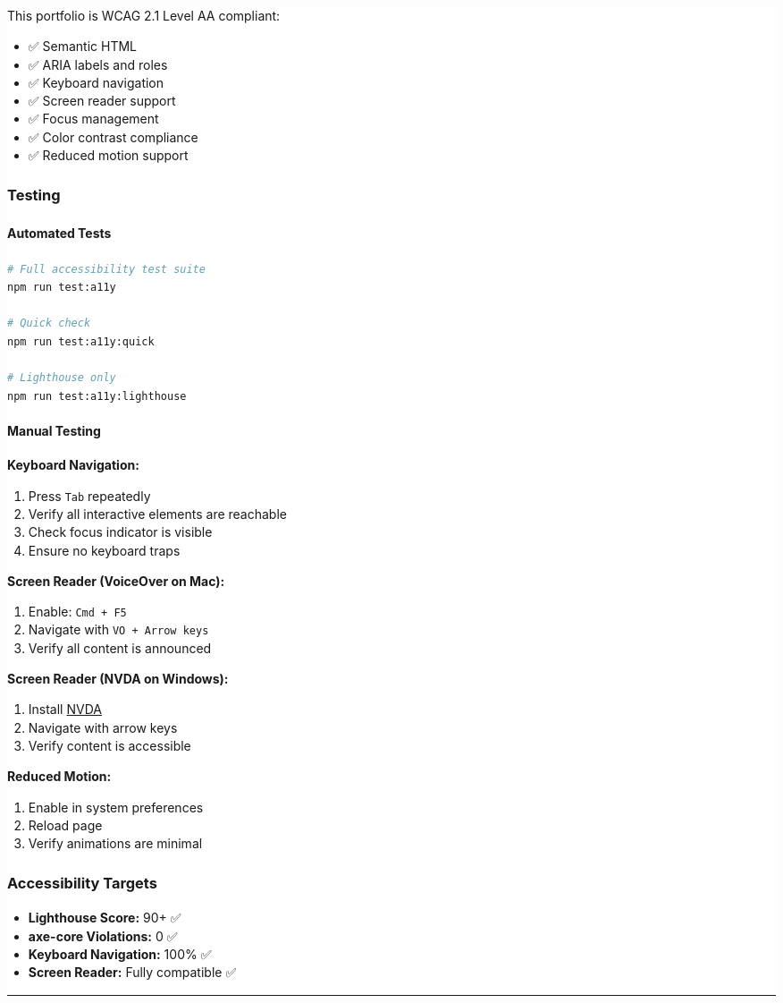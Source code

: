This portfolio is WCAG 2.1 Level AA compliant:

- ✅ Semantic HTML
- ✅ ARIA labels and roles
- ✅ Keyboard navigation
- ✅ Screen reader support
- ✅ Focus management
- ✅ Color contrast compliance
- ✅ Reduced motion support

### Testing

#### Automated Tests

```bash
# Full accessibility test suite
npm run test:a11y

# Quick check
npm run test:a11y:quick

# Lighthouse only
npm run test:a11y:lighthouse
```

#### Manual Testing

**Keyboard Navigation:**
1. Press `Tab` repeatedly
2. Verify all interactive elements are reachable
3. Check focus indicator is visible
4. Ensure no keyboard traps

**Screen Reader (VoiceOver on Mac):**
1. Enable: `Cmd + F5`
2. Navigate with `VO + Arrow keys`
3. Verify all content is announced

**Screen Reader (NVDA on Windows):**
1. Install [NVDA](https://www.nvaccess.org/download/)
2. Navigate with arrow keys
3. Verify content is accessible

**Reduced Motion:**
1. Enable in system preferences
2. Reload page
3. Verify animations are minimal

### Accessibility Targets

- **Lighthouse Score:** 90+ ✅
- **axe-core Violations:** 0 ✅
- **Keyboard Navigation:** 100% ✅
- **Screen Reader:** Fully compatible ✅

---